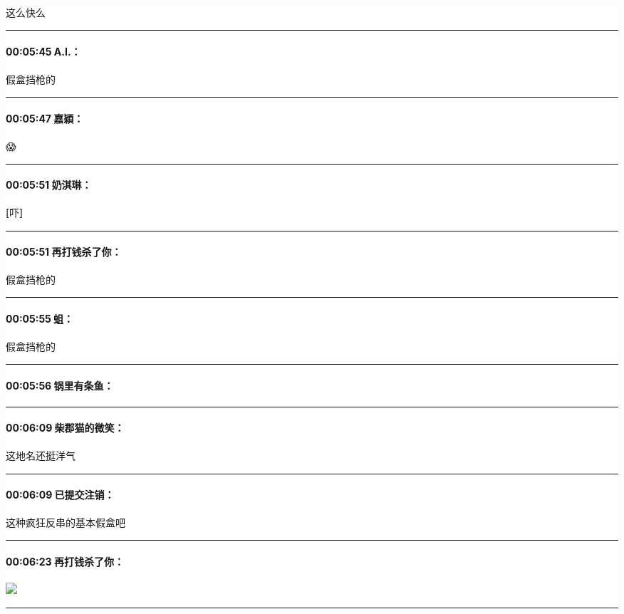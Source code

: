 这么快么

*****

#### 00:05:45  A.I.：

假盒挡枪的

*****

#### 00:05:47  嘉穎：

😱

*****

#### 00:05:51  奶淇琳：

[吓]

*****

#### 00:05:51  再打钱杀了你：

假盒挡枪的

*****

#### 00:05:55  蛆：

假盒挡枪的

*****

#### 00:05:56  锅里有条鱼：



*****

#### 00:06:09  柴郡猫的微笑：

这地名还挺洋气

*****

#### 00:06:09  已提交注销：

这种疯狂反串的基本假盒吧

*****

#### 00:06:23  再打钱杀了你：

![](http://gchat.qpic.cn/gchatpic_new/943861639/590331701-2943008947-0C4B095BA76F71B8C2C926FE477FACBC/0?term=2")

*****
